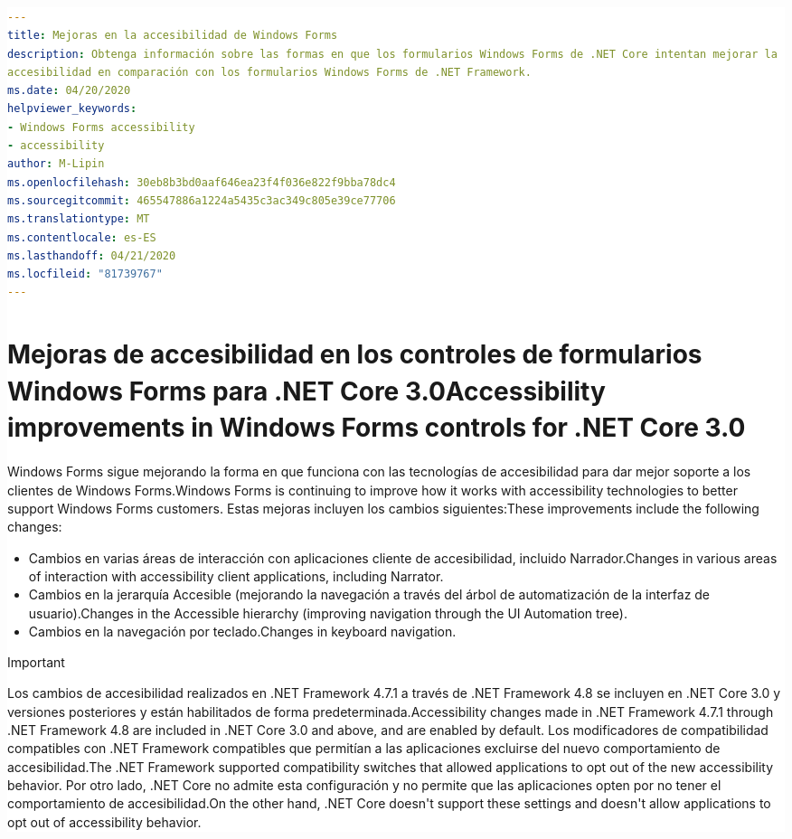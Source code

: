 ```yaml
---
title: Mejoras en la accesibilidad de Windows Forms
description: Obtenga información sobre las formas en que los formularios Windows Forms de .NET Core intentan mejorar la accesibilidad en comparación con los formularios Windows Forms de .NET Framework.
ms.date: 04/20/2020
helpviewer_keywords:
- Windows Forms accessibility
- accessibility
author: M-Lipin
ms.openlocfilehash: 30eb8b3bd0aaf646ea23f4f036e822f9bba78dc4
ms.sourcegitcommit: 465547886a1224a5435c3ac349c805e39ce77706
ms.translationtype: MT
ms.contentlocale: es-ES
ms.lasthandoff: 04/21/2020
ms.locfileid: "81739767"
---
```

# <a name="accessibility-improvements-in-windows-forms-controls-for-net-core-30"></a><span data-ttu-id="79707-103">Mejoras de accesibilidad en los controles de formularios Windows Forms para .NET Core 3.0</span><span class="sxs-lookup"><span data-stu-id="79707-103">Accessibility improvements in Windows Forms controls for .NET Core 3.0</span></span>

<span data-ttu-id="79707-104">Windows Forms sigue mejorando la forma en que funciona con las tecnologías de accesibilidad para dar mejor soporte a los clientes de Windows Forms.</span><span class="sxs-lookup"><span data-stu-id="79707-104">Windows Forms is continuing to improve how it works with accessibility technologies to better support Windows Forms customers.</span></span> <span data-ttu-id="79707-105">Estas mejoras incluyen los cambios siguientes:</span><span class="sxs-lookup"><span data-stu-id="79707-105">These improvements include the following changes:</span></span>

- <span data-ttu-id="79707-106">Cambios en varias áreas de interacción con aplicaciones cliente de accesibilidad, incluido Narrador.</span><span class="sxs-lookup"><span data-stu-id="79707-106">Changes in various areas of interaction with accessibility client applications, including Narrator.</span></span>
- <span data-ttu-id="79707-107">Cambios en la jerarquía Accesible (mejorando la navegación a través del árbol de automatización de la interfaz de usuario).</span><span class="sxs-lookup"><span data-stu-id="79707-107">Changes in the Accessible hierarchy (improving navigation through the UI Automation tree).</span></span>
- <span data-ttu-id="79707-108">Cambios en la navegación por teclado.</span><span class="sxs-lookup"><span data-stu-id="79707-108">Changes in keyboard navigation.</span></span>

> [!IMPORTANT]
> <span data-ttu-id="79707-109">Los cambios de accesibilidad realizados en .NET Framework 4.7.1 a través de .NET Framework 4.8 se incluyen en .NET Core 3.0 y versiones posteriores y están habilitados de forma predeterminada.</span><span class="sxs-lookup"><span data-stu-id="79707-109">Accessibility changes made in .NET Framework 4.7.1 through .NET Framework 4.8 are included in .NET Core 3.0 and above, and are enabled by default.</span></span> <span data-ttu-id="79707-110">Los modificadores de compatibilidad compatibles con .NET Framework compatibles que permitían a las aplicaciones excluirse del nuevo comportamiento de accesibilidad.</span><span class="sxs-lookup"><span data-stu-id="79707-110">The .NET Framework supported compatibility switches that allowed applications to opt out of the new accessibility behavior.</span></span> <span data-ttu-id="79707-111">Por otro lado, .NET Core no admite esta configuración y no permite que las aplicaciones opten por no tener el comportamiento de accesibilidad.</span><span class="sxs-lookup"><span data-stu-id="79707-111">On the other hand, .NET Core doesn't support these settings and doesn't allow applications to opt out of accessibility behavior.</span></span>
  